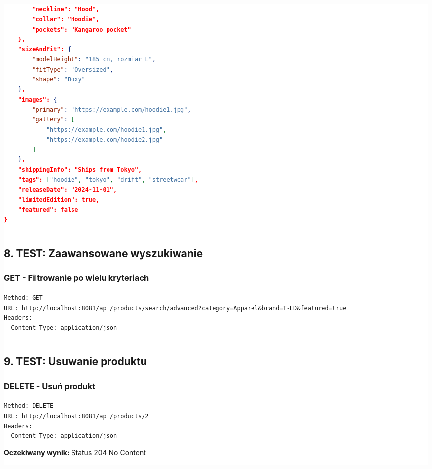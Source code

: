 ```json
        "neckline": "Hood",
        "collar": "Hoodie",
        "pockets": "Kangaroo pocket"
    },
    "sizeAndFit": {
        "modelHeight": "185 cm, rozmiar L",
        "fitType": "Oversized",
        "shape": "Boxy"
    },
    "images": {
        "primary": "https://example.com/hoodie1.jpg",
        "gallery": [
            "https://example.com/hoodie1.jpg",
            "https://example.com/hoodie2.jpg"
        ]
    },
    "shippingInfo": "Ships from Tokyo",
    "tags": ["hoodie", "tokyo", "drift", "streetwear"],
    "releaseDate": "2024-11-01",
    "limitedEdition": true,
    "featured": false
}
```

---

## 8. TEST: Zaawansowane wyszukiwanie

### GET - Filtrowanie po wielu kryteriach
```
Method: GET
URL: http://localhost:8081/api/products/search/advanced?category=Apparel&brand=T-LD&featured=true
Headers: 
  Content-Type: application/json
```

---

## 9. TEST: Usuwanie produktu

### DELETE - Usuń produkt
```
Method: DELETE
URL: http://localhost:8081/api/products/2
Headers: 
  Content-Type: application/json
```

**Oczekiwany wynik:** Status 204 No Content

---
